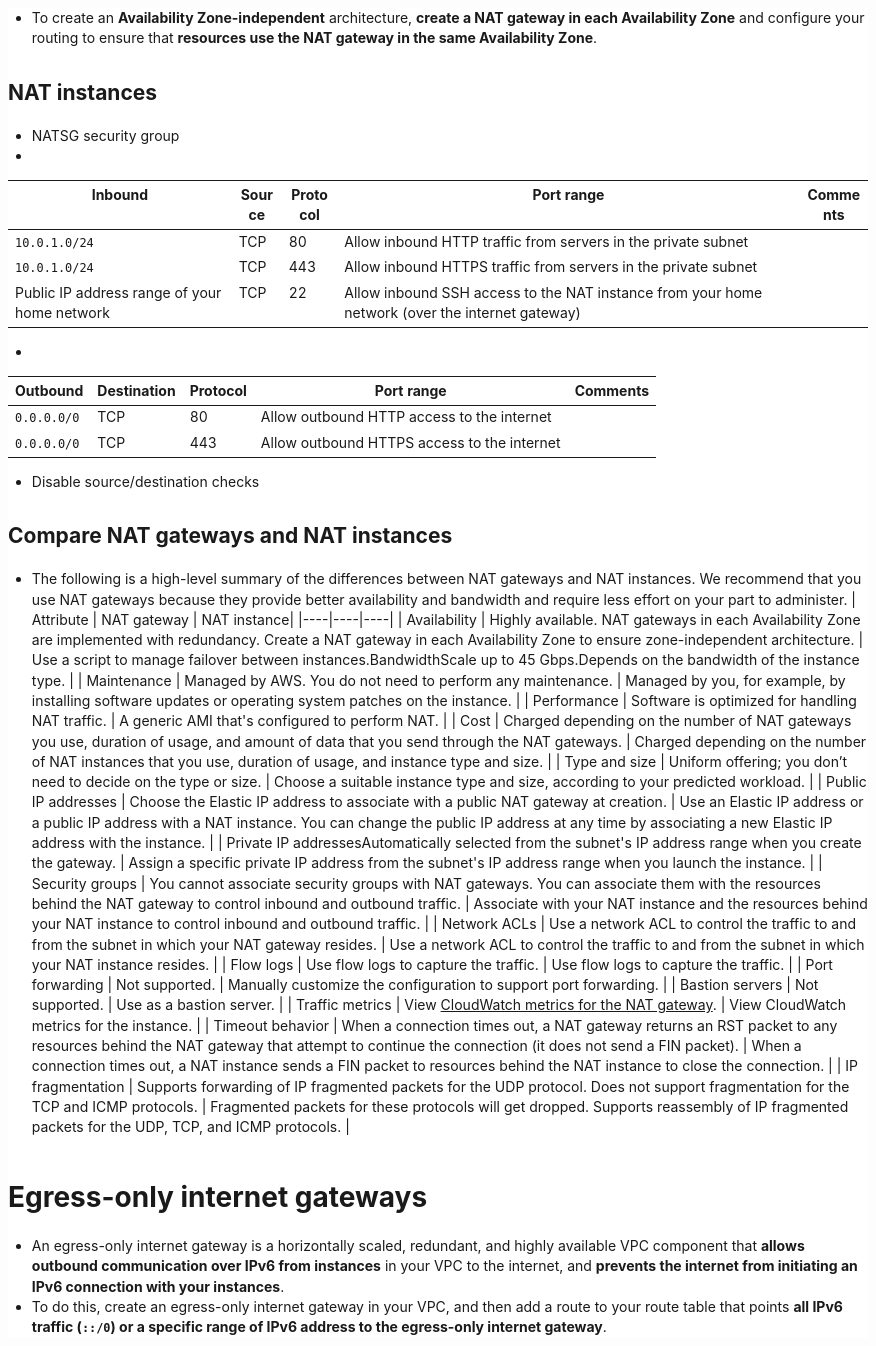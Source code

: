 + To create an **Availability Zone-independent** architecture, **create a NAT gateway in each Availability Zone** and configure your routing to ensure that **resources use the NAT gateway in the same Availability Zone**.
## NAT instances
+ NATSG security group
+ 
| Inbound | Source | Protocol | Port range | Comments |
|----|----|----|----|----| 
| `10.0.1.0/24` | TCP | 80 | Allow inbound HTTP traffic from servers in the private subnet  |
| `10.0.1.0/24` | TCP | 443 | Allow inbound HTTPS traffic from servers in the private subnet  |
| Public IP address range of your home network  | TCP | 22 | Allow inbound SSH access to the NAT instance from your home network (over the internet gateway) |
+ 
| Outbound | Destination | Protocol | Port range | Comments| 
|----|----|----|----|----| 
| `0.0.0.0/0` | TCP | 80 | Allow outbound HTTP access to the internet |  
| `0.0.0.0/0` | TCP | 443 | Allow outbound HTTPS access to the internet | 
+ Disable source/destination checks
## Compare NAT gateways and NAT instances
+ The following is a high-level summary of the differences between NAT gateways and NAT instances. We recommend that you use NAT gateways because they provide better availability and bandwidth and require less effort on your part to administer.
    | Attribute | NAT gateway | NAT instance|
    |----|----|----|
    | Availability | Highly available. NAT gateways in each Availability Zone are implemented with redundancy. Create a NAT gateway in each Availability Zone to ensure zone-independent architecture. | Use a script to manage failover between instances.BandwidthScale up to 45 Gbps.Depends on the bandwidth of the instance type. |
    | Maintenance | Managed by AWS. You do not need to perform any maintenance. | Managed by you, for example, by installing software updates or operating system patches on the instance. |
    | Performance | Software is optimized for handling NAT traffic. | A generic AMI that's configured to perform NAT. |
    | Cost | Charged depending on the number of NAT gateways you use, duration of usage, and amount of data that you send through the NAT gateways. | Charged depending on the number of NAT instances that you use, duration of usage, and instance type and size. |
    | Type and size | Uniform offering; you don’t need to decide on the type or size. | Choose a suitable instance type and size, according to your predicted workload. |
    | Public IP addresses | Choose the Elastic IP address to associate with a public NAT gateway at creation. | Use an Elastic IP address or a public IP address with a NAT instance. You can change the public IP address at any time by associating a new Elastic IP address with the instance. |
    | Private IP addressesAutomatically selected from the subnet's IP address range when you create the gateway. | Assign a specific private IP address from the subnet's IP address range when you launch the instance. |
    | Security groups | You cannot associate security groups with NAT gateways. You can associate them with the resources behind the NAT gateway to control inbound and outbound traffic. | Associate with your NAT instance and the resources behind your NAT instance to control inbound and outbound traffic. |
    | Network ACLs | Use a network ACL to control the traffic to and from the subnet in which your NAT gateway resides. | Use a network ACL to control the traffic to and from the subnet in which your NAT instance resides. |
    | Flow logs | Use flow logs to capture the traffic. | Use flow logs to capture the traffic. | 
    | Port forwarding | Not supported. | Manually customize the configuration to support port forwarding. |
    | Bastion servers | Not supported. | Use as a bastion server. |
    | Traffic metrics | View [CloudWatch metrics for the NAT gateway](https://docs.aws.amazon.com/vpc/latest/userguide/vpc-nat-gateway-cloudwatch.html). | View CloudWatch metrics for the instance. |
    | Timeout behavior | When a connection times out, a NAT gateway returns an RST packet to any resources behind the NAT gateway that attempt to continue the connection (it does not send a FIN packet). | When a connection times out, a NAT instance sends a FIN packet to resources behind the NAT instance to close the connection. |
    | IP fragmentation | Supports forwarding of IP fragmented packets for the UDP protocol. Does not support fragmentation for the TCP and ICMP protocols. | Fragmented packets for these protocols will get dropped. Supports reassembly of IP fragmented packets for the UDP, TCP, and ICMP protocols. |
# Egress-only internet gateways
+ An egress-only internet gateway is a horizontally scaled, redundant, and highly available VPC component that **allows outbound communication over IPv6 from instances** in your VPC to the internet, and **prevents the internet from initiating an IPv6 connection with your instances**. 
+ To do this, create an egress-only internet gateway in your VPC, and then add a route to your route table that points **all IPv6 traffic (`::/0`) or a specific range of IPv6 address to the egress-only internet gateway**.